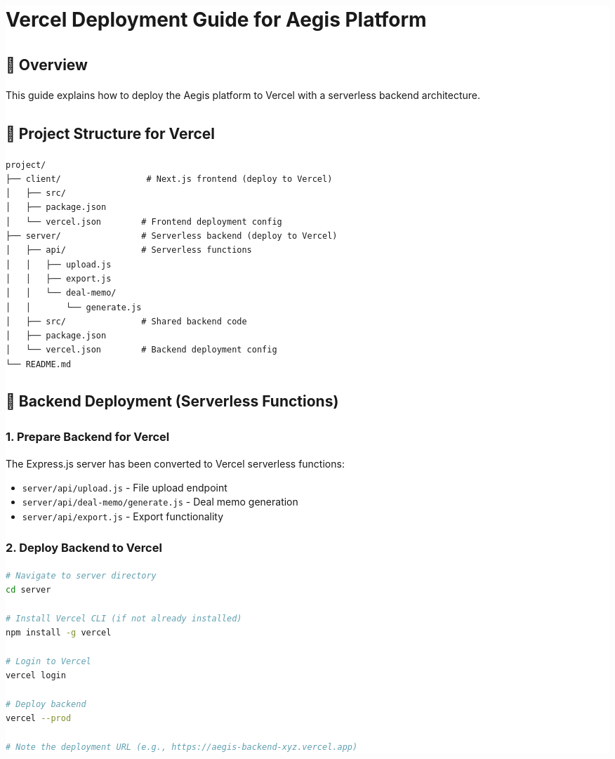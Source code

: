 # Vercel Deployment Guide for Aegis Platform

## 🚀 Overview

This guide explains how to deploy the Aegis platform to Vercel with a serverless backend architecture.

## 📁 Project Structure for Vercel

```
project/
├── client/                 # Next.js frontend (deploy to Vercel)
│   ├── src/
│   ├── package.json
│   └── vercel.json        # Frontend deployment config
├── server/                # Serverless backend (deploy to Vercel)
│   ├── api/               # Serverless functions
│   │   ├── upload.js
│   │   ├── export.js
│   │   └── deal-memo/
│   │       └── generate.js
│   ├── src/               # Shared backend code
│   ├── package.json
│   └── vercel.json        # Backend deployment config
└── README.md
```

## 🔧 Backend Deployment (Serverless Functions)

### 1. Prepare Backend for Vercel

The Express.js server has been converted to Vercel serverless functions:

- `server/api/upload.js` - File upload endpoint
- `server/api/deal-memo/generate.js` - Deal memo generation
- `server/api/export.js` - Export functionality

### 2. Deploy Backend to Vercel

```bash
# Navigate to server directory
cd server

# Install Vercel CLI (if not already installed)
npm install -g vercel

# Login to Vercel
vercel login

# Deploy backend
vercel --prod

# Note the deployment URL (e.g., https://aegis-backend-xyz.vercel.app)
```
